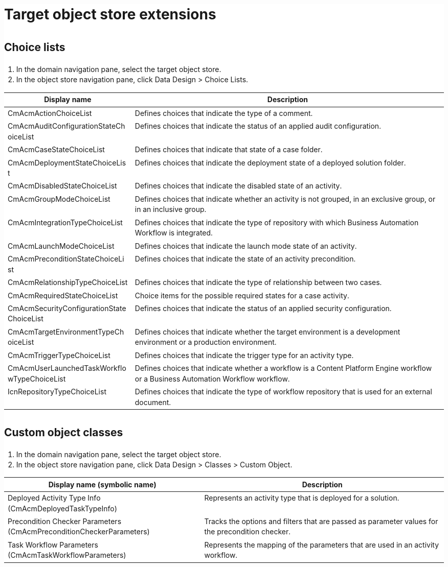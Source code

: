 # Target object store extensions

## Choice lists

1. In the domain navigation pane, select the target object store.
2. In the object store navigation pane, click Data
Design > Choice Lists.

| Display name                                | Description                                                                                                                        |
|---------------------------------------------|------------------------------------------------------------------------------------------------------------------------------------|
| CmAcmActionChoiceList                       | Defines choices that indicate the type of a comment.                                                                               |
| CmAcmAuditConfigurationStateChoiceList      | Defines choices that indicate the status of an applied audit configuration.                                                        |
| CmAcmCaseStateChoiceList                    | Defines choices that indicate that state of a case folder.                                                                         |
| CmAcmDeploymentStateChoiceList              | Defines choices that indicate the deployment state of a deployed solution folder.                                                  |
| CmAcmDisabledStateChoiceList                | Defines choices that indicate the disabled state of an activity.                                                                   |
| CmAcmGroupModeChoiceList                    | Defines choices that indicate whether an activity is not grouped, in an exclusive group, or in an inclusive group.                 |
| CmAcmIntegrationTypeChoiceList              | Defines choices that indicate the type of repository with which Business Automation Workflow is integrated.                        |
| CmAcmLaunchModeChoiceList                   | Defines choices that indicate the launch mode state of an activity.                                                                |
| CmAcmPreconditionStateChoiceList            | Defines choices that indicate the state of an activity precondition.                                                               |
| CmAcmRelationshipTypeChoiceList             | Defines choices that indicate the type of relationship between two cases.                                                          |
| CmAcmRequiredStateChoiceList                | Choice items for the possible required states for a case activity.                                                                 |
| CmAcmSecurityConfigurationStateChoiceList   | Defines choices that indicate the status of an applied security configuration.                                                     |
| CmAcmTargetEnvironmentTypeChoiceList        | Defines choices that indicate whether the target environment is a development environment or a production environment.             |
| CmAcmTriggerTypeChoiceList                  | Defines choices that indicate the trigger type for an activity type.                                                               |
| CmAcmUserLaunchedTaskWorkflowTypeChoiceList | Defines choices that indicate whether a workflow is a Content Platform Engine workflow or a Business Automation Workflow workflow. |
| IcnRepositoryTypeChoiceList                 | Defines choices that indicate the type of workflow repository that is used for an external document.                               |

## Custom object classes

1. In the domain navigation pane, select the target object store.
2. In the object store navigation pane, click Data
Design > Classes > Custom
Object.

| Display name (symbolic name)                                         | Description                                                                                      |
|----------------------------------------------------------------------|--------------------------------------------------------------------------------------------------|
| Deployed Activity Type Info (CmAcmDeployedTaskTypeInfo)              | Represents an activity type that is deployed for a solution.                                     |
| Precondition Checker Parameters (CmAcmPreconditionCheckerParameters) | Tracks the options and filters that are passed as parameter values for the precondition checker. |
| Task Workflow Parameters (CmAcmTaskWorkflowParameters)               | Represents the mapping of the parameters that are used in an activity workflow.                  |

